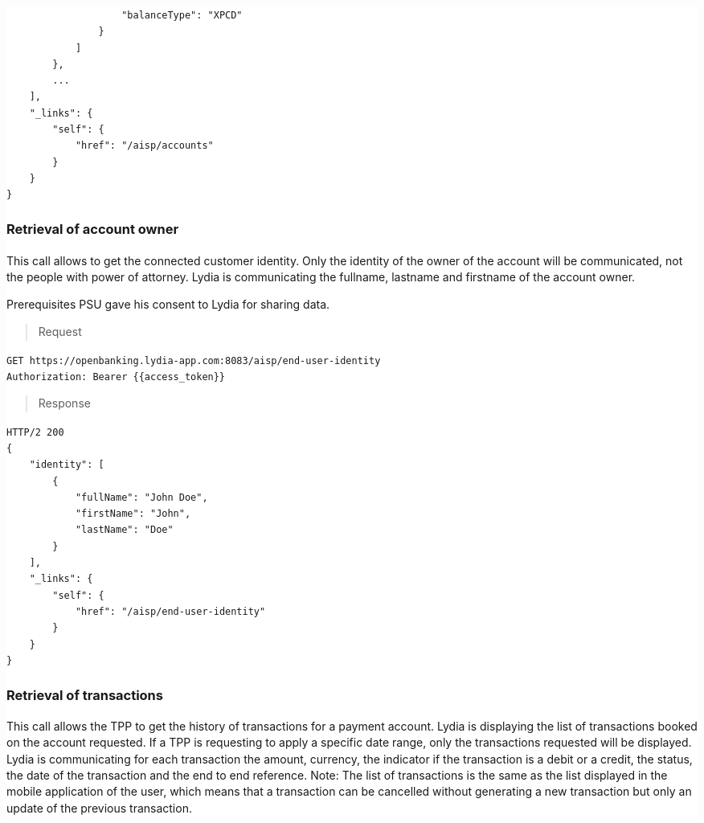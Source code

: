 ```
                    "balanceType": "XPCD"
                }
            ]
        },
        ...
    ],
    "_links": {
        "self": {
            "href": "/aisp/accounts"
        }
    }
}
```

### Retrieval of account owner
This call allows to get the connected customer identity. Only the identity of the owner of the account will be communicated, not the people with power of attorney.
Lydia is communicating the fullname, lastname and firstname of the account owner.

Prerequisites
PSU gave his consent to Lydia for sharing data.

> Request
```
GET https://openbanking.lydia-app.com:8083/aisp/end-user-identity
Authorization: Bearer {{access_token}}
```
> Response
```
HTTP/2 200
{
    "identity": [
        {
            "fullName": "John Doe",
            "firstName": "John",
            "lastName": "Doe"
        }
    ],
    "_links": {
        "self": {
            "href": "/aisp/end-user-identity"
        }
    }
}
```

### Retrieval of transactions

This call allows the TPP to get the history of transactions for a payment account. 
Lydia is displaying the list of transactions booked on the account requested.
If a TPP is requesting to apply a specific date range, only the transactions requested will be displayed.
Lydia is communicating for each transaction the amount, currency, the indicator if the transaction is a debit or a credit, the status, the date of the transaction and the end to end reference. 
Note: The list of transactions is the same as the list displayed in the mobile application of the user, which means that a transaction can be cancelled without generating a new transaction but only an update of the previous transaction.
